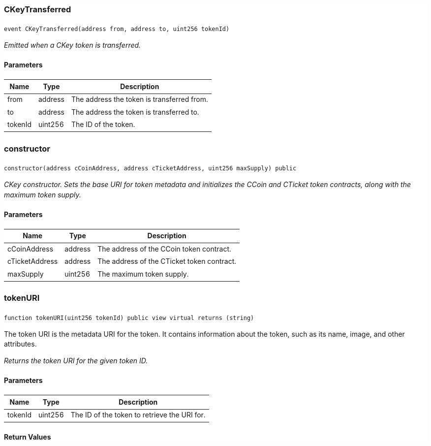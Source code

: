 ### CKeyTransferred

```solidity
event CKeyTransferred(address from, address to, uint256 tokenId)
```

_Emitted when a CKey token is transferred._

#### Parameters

| Name | Type | Description |
| ---- | ---- | ----------- |
| from | address | The address the token is transferred from. |
| to | address | The address the token is transferred to. |
| tokenId | uint256 | The ID of the token. |

### constructor

```solidity
constructor(address cCoinAddress, address cTicketAddress, uint256 maxSupply) public
```

_CKey constructor. Sets the base URI for token metadata and initializes the CCoin and CTicket token contracts, along with the maximum token supply._

#### Parameters

| Name | Type | Description |
| ---- | ---- | ----------- |
| cCoinAddress | address | The address of the CCoin token contract. |
| cTicketAddress | address | The address of the CTicket token contract. |
| maxSupply | uint256 | The maximum token supply. |

### tokenURI

```solidity
function tokenURI(uint256 tokenId) public view virtual returns (string)
```

The token URI is the metadata URI for the token. It contains information about the token, such as its name, image, and other attributes.

_Returns the token URI for the given token ID._

#### Parameters

| Name | Type | Description |
| ---- | ---- | ----------- |
| tokenId | uint256 | The ID of the token to retrieve the URI for. |

#### Return Values
